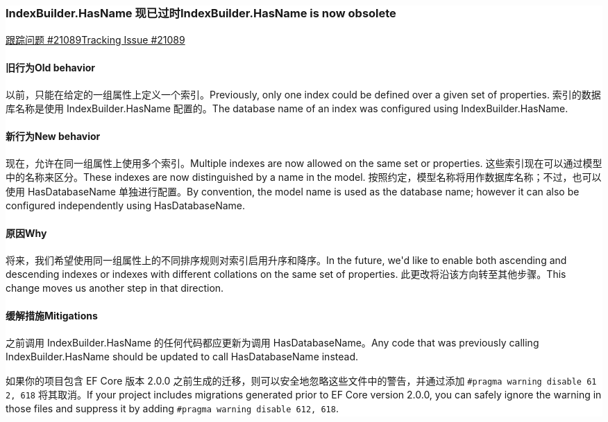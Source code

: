 <a name="index-obsolete"></a>

### <a name="indexbuilderhasname-is-now-obsolete"></a><span data-ttu-id="e7f27-372">IndexBuilder.HasName 现已过时</span><span class="sxs-lookup"><span data-stu-id="e7f27-372">IndexBuilder.HasName is now obsolete</span></span>

[<span data-ttu-id="e7f27-373">跟踪问题 #21089</span><span class="sxs-lookup"><span data-stu-id="e7f27-373">Tracking Issue #21089</span></span>](https://github.com/dotnet/efcore/issues/21089)

#### <a name="old-behavior"></a><span data-ttu-id="e7f27-374">旧行为</span><span class="sxs-lookup"><span data-stu-id="e7f27-374">Old behavior</span></span>

<span data-ttu-id="e7f27-375">以前，只能在给定的一组属性上定义一个索引。</span><span class="sxs-lookup"><span data-stu-id="e7f27-375">Previously, only one index could be defined over a given set of properties.</span></span> <span data-ttu-id="e7f27-376">索引的数据库名称是使用 IndexBuilder.HasName 配置的。</span><span class="sxs-lookup"><span data-stu-id="e7f27-376">The database name of an index was configured using IndexBuilder.HasName.</span></span>

#### <a name="new-behavior"></a><span data-ttu-id="e7f27-377">新行为</span><span class="sxs-lookup"><span data-stu-id="e7f27-377">New behavior</span></span>

<span data-ttu-id="e7f27-378">现在，允许在同一组属性上使用多个索引。</span><span class="sxs-lookup"><span data-stu-id="e7f27-378">Multiple indexes are now allowed on the same set or properties.</span></span> <span data-ttu-id="e7f27-379">这些索引现在可以通过模型中的名称来区分。</span><span class="sxs-lookup"><span data-stu-id="e7f27-379">These indexes are now distinguished by a name in the model.</span></span> <span data-ttu-id="e7f27-380">按照约定，模型名称将用作数据库名称；不过，也可以使用 HasDatabaseName 单独进行配置。</span><span class="sxs-lookup"><span data-stu-id="e7f27-380">By convention, the model name is used as the database name; however it can also be configured independently using HasDatabaseName.</span></span>

#### <a name="why"></a><span data-ttu-id="e7f27-381">原因</span><span class="sxs-lookup"><span data-stu-id="e7f27-381">Why</span></span>

<span data-ttu-id="e7f27-382">将来，我们希望使用同一组属性上的不同排序规则对索引启用升序和降序。</span><span class="sxs-lookup"><span data-stu-id="e7f27-382">In the future, we'd like to enable both ascending and descending indexes or indexes with different collations on the same set of properties.</span></span> <span data-ttu-id="e7f27-383">此更改将沿该方向转至其他步骤。</span><span class="sxs-lookup"><span data-stu-id="e7f27-383">This change moves us another step in that direction.</span></span>

#### <a name="mitigations"></a><span data-ttu-id="e7f27-384">缓解措施</span><span class="sxs-lookup"><span data-stu-id="e7f27-384">Mitigations</span></span>

<span data-ttu-id="e7f27-385">之前调用 IndexBuilder.HasName 的任何代码都应更新为调用 HasDatabaseName。</span><span class="sxs-lookup"><span data-stu-id="e7f27-385">Any code that was previously calling IndexBuilder.HasName should be updated to call HasDatabaseName instead.</span></span>

<span data-ttu-id="e7f27-386">如果你的项目包含 EF Core 版本 2.0.0 之前生成的迁移，则可以安全地忽略这些文件中的警告，并通过添加 `#pragma warning disable 612, 618` 将其取消。</span><span class="sxs-lookup"><span data-stu-id="e7f27-386">If your project includes migrations generated prior to EF Core version 2.0.0, you can safely ignore the warning in those files and suppress it by adding `#pragma warning disable 612, 618`.</span></span>
